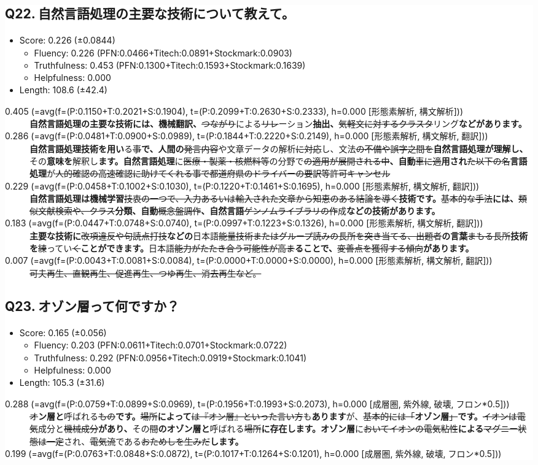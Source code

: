 ## <a name="Q22"></a>Q22. 自然言語処理の主要な技術について教えて。

- Score: 0.226 (±0.0844)
  - Fluency: 0.226 (PFN:0.0466+Titech:0.0891+Stockmark:0.0903)
  - Truthfulness: 0.453 (PFN:0.1300+Titech:0.1593+Stockmark:0.1639)
  - Helpfulness: 0.000
- Length: 108.6 (±42.4)

<dl>
<dt>0.405 (=avg(f=(P:0.1150+T:0.2021+S:0.1904), t=(P:0.2099+T:0.2630+S:0.2333), h=0.000 [形態素解析, 構文解析]))</dt>
<dd><b>自然言語処理の主要な技術には、機械翻訳、</b><s>つながり</s>による<s>リレ</s>ーション<b>抽出、</b><s>気軽文に対するクラスタ</s>リング<b>などがあります。</b></dd>
<dt>0.286 (=avg(f=(P:0.0481+T:0.0900+S:0.0989), t=(P:0.1844+T:0.2220+S:0.2149), h=0.000 [形態素解析, 構文解析, 翻訳]))</dt>
<dd><b>自然言語処理技術を用い</b>る<s>事</s><b>で、人間の</b><s>発言内容</s>や文章データの解析<s>に対応</s>し、文法<s>の不備や誤字之間を</s><b>自然言語処理が理解し、</b>その<b>意味を</b>解釈し<b>ます。自然言語処理</b>に<s>医療・製薬・核燃料等</s>の分野で<s>の適用が展開される中</s><b>、自動</b><s>車に適</s><b>用され</b><s>た以下の名</s><b>言語処理</b>が<s>人的確認の高速確認に助けてくれる事で都道府県のドライバーの要訳等許可キャンセル</s></dd>
<dt>0.229 (=avg(f=(P:0.0458+T:0.1002+S:0.1030), t=(P:0.1220+T:0.1461+S:0.1695), h=0.000 [形態素解析, 構文解析, 翻訳]))</dt>
<dd><b>自然言語処理は機械学習</b><s>技衷の一つで、入力あるいは輸入された文章から知恵のある結論を導く</s><b>技術です。</b><s>基本的な手法</s><b>には、</b><s>類似文献検索や、クラス</s><b>分類、自動</b><s>概念盤調作</s><b>、自然言語</b><s>ゲンノムライブラリの作</s>成<b>などの技術があります。</b></dd>
<dt>0.183 (=avg(f=(P:0.0447+T:0.0748+S:0.0740), t=(P:0.0997+T:0.1223+S:0.1326), h=0.000 [形態素解析, 構文解析, 翻訳]))</dt>
<dd><b>主要な技術に</b><s>改項違反や句読点打技</s><b>などの</b>日本語<s>能量技術またはグループ読みの長所を突き当てる、出題者</s><b>の言葉</b><s>まもる長所</s><b>技術を</b><s>練</s>ってい<s>く</s><b>ことができます。</b>日本語<s>能力がたたき合う可能性が高ま</s><b>ることで、</b><s>変善点を獲得する傾向</s><b>があります。</b></dd>
<dt>0.007 (=avg(f=(P:0.0043+T:0.0081+S:0.0084), t=(P:0.0000+T:0.0000+S:0.0000), h=0.000 [形態素解析, 構文解析, 翻訳]))</dt>
<dd><s>可夫再生、直観再生、促進再生、つゆ再生、消去再生など。</s></dd>
</dl>

## <a name="Q23"></a>Q23. オゾン層って何ですか？

- Score: 0.165 (±0.056)
  - Fluency: 0.203 (PFN:0.0611+Titech:0.0701+Stockmark:0.0722)
  - Truthfulness: 0.292 (PFN:0.0956+Titech:0.0919+Stockmark:0.1041)
  - Helpfulness: 0.000
- Length: 105.3 (±31.6)

<dl>
<dt>0.288 (=avg(f=(P:0.0759+T:0.0899+S:0.0969), t=(P:0.1956+T:0.1993+S:0.2073), h=0.000 [成層圏, 紫外線, 破壊, フロン*0.5]))</dt>
<dd><s>オ</s><b>ン層と</b>呼ばれる<s>もの</s><b>です。</b><s>場所</s><b>によって</b><s>は『オン層』といった言い方</s>も<b>あります</b>が、<s>基本的には「</s><b>オゾン層</b><s>」</s><b>です。</b><s>イオンは電気</s>成分と<s>機械成分</s><b>があり、</b>その<s>間</s><b>のオゾン層と</b>呼ばれる<s>場所</s><b>に存在します。オゾン層</b>に<s>おいてイオンの電気粘性</s><b>による</b><s>マグニー状態は一定</s>され、<s>電気流</s>である<s>おためしを生みだ</s><b>します。</b></dd>
<dt>0.199 (=avg(f=(P:0.0763+T:0.0848+S:0.0872), t=(P:0.1017+T:0.1264+S:0.1201), h=0.000 [成層圏, 紫外線, 破壊, フロン*0.5]))</dt>
